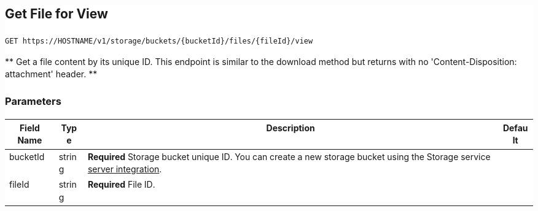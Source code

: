 ## Get File for View

```http request
GET https://HOSTNAME/v1/storage/buckets/{bucketId}/files/{fileId}/view
```

** Get a file content by its unique ID. This endpoint is similar to the download method but returns with no  &#039;Content-Disposition: attachment&#039; header. **

### Parameters

| Field Name | Type | Description | Default |
| --- | --- | --- | --- |
| bucketId | string | **Required** Storage bucket unique ID. You can create a new storage bucket using the Storage service [server integration](/docs/server/storage#createBucket). |  |
| fileId | string | **Required** File ID. |  |

